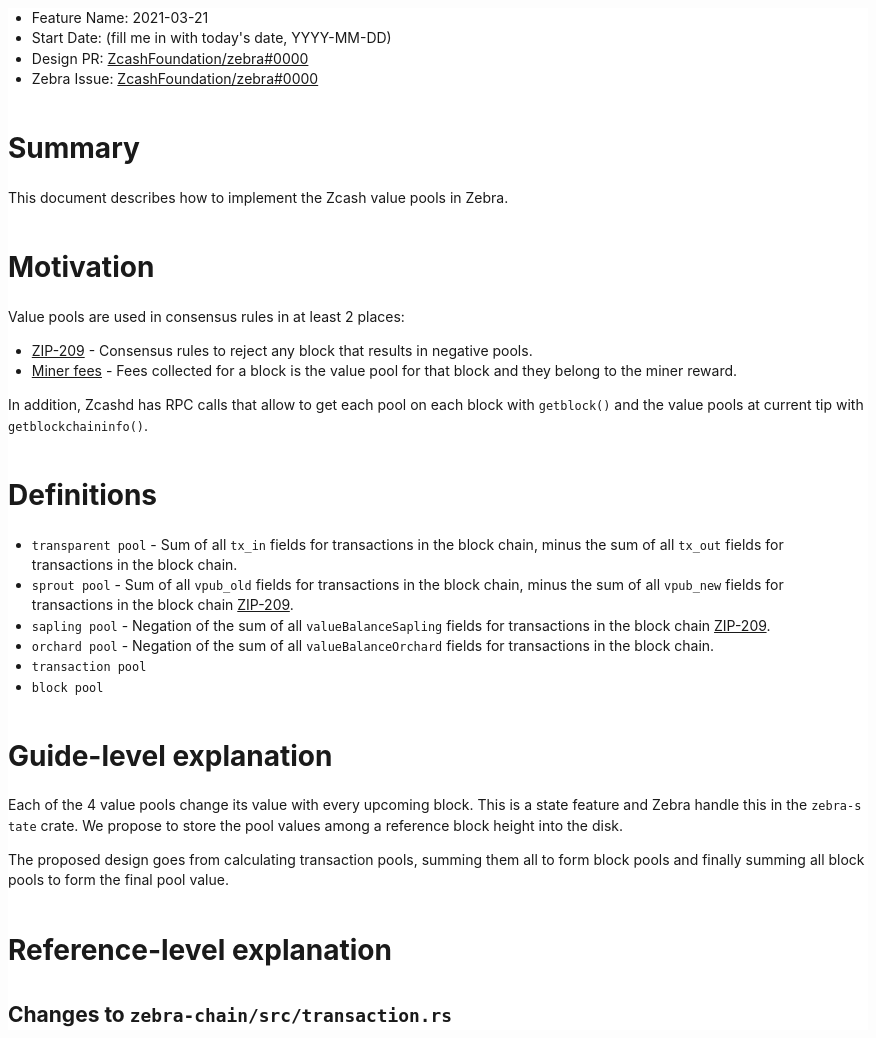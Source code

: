 - Feature Name: 2021-03-21
- Start Date: (fill me in with today's date, YYYY-MM-DD)
- Design PR: [ZcashFoundation/zebra#0000](https://github.com/ZcashFoundation/zebra/pull/0000)
- Zebra Issue: [ZcashFoundation/zebra#0000](https://github.com/ZcashFoundation/zebra/issues/0000)

# Summary
[summary]: #summary

This document describes how to implement the Zcash value pools in Zebra.

# Motivation
[motivation]: #motivation

Value pools are used in consensus rules in at least 2 places:

- [ZIP-209](https://zips.z.cash/zip-0209) - Consensus rules to reject any block that results in negative pools. 
- [Miner fees](https://github.com/ZcashFoundation/zebra/blob/62b3344f4d8605aad03133b8c0fa94cfb622d4a7/book/src/dev/rfcs/xxxx-block-subsidy.md#transaction-fees-calculation) - Fees collected for a block is the value pool for that block and they belong to the miner reward. 

In addition, Zcashd has RPC calls that allow to get each pool on each block with `getblock()` and the value pools at current tip with `getblockchaininfo()`.

# Definitions
[definitions]: #definitions

- `transparent pool` - Sum of all `tx_in` fields for transactions in the block chain, minus the sum of all `tx_out` fields for transactions in the block chain.
- `sprout pool` - Sum of all `vpub_old` fields for transactions in the block chain, minus the sum of all `vpub_new` fields for transactions in the block chain [ZIP-209](https://zips.z.cash/zip-0209#terminology).
- `sapling pool` - Negation of the sum of all `valueBalanceSapling` fields for transactions in the block chain [ZIP-209](https://zips.z.cash/zip-0209#terminology).
- `orchard pool` - Negation of the sum of all `valueBalanceOrchard` fields for transactions in the block chain.
- `transaction pool`
- `block pool`

# Guide-level explanation
[guide-level-explanation]: #guide-level-explanation

Each of the 4 value pools change its value with every upcoming block. This is a state feature and Zebra handle this in the `zebra-state` crate. We propose to store the pool values among a reference block height into the disk.

The proposed design goes from calculating transaction pools, summing them all to form block pools and finally summing all block pools to form the final pool value.

# Reference-level explanation
[reference-level-explanation]: #reference-level-explanation

## Changes to `zebra-chain/src/transaction.rs`


[test-plan]: #test-plan
[drawbacks]: #drawbacks